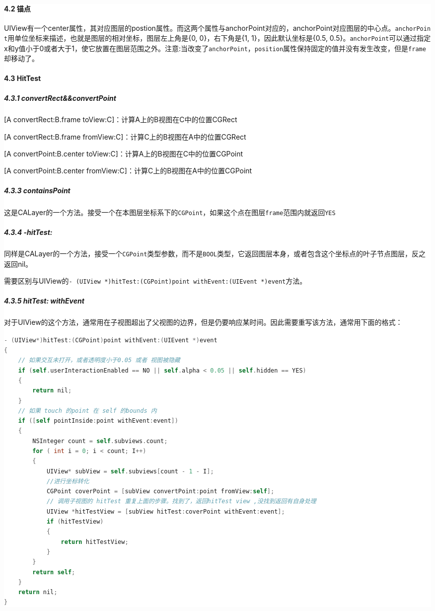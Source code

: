 #### 4.2 锚点

UIView有一个center属性，其对应图层的postion属性。而这两个属性与anchorPoint对应的，anchorPoint对应图层的中心点。`anchorPoint`用单位坐标来描述，也就是图层的相对坐标，图层左上角是{0, 0}，右下角是{1, 1}，因此默认坐标是{0.5, 0.5}。`anchorPoint`可以通过指定x和y值小于0或者大于1，使它放置在图层范围之外。注意:当改变了`anchorPoint`，`position`属性保持固定的值并没有发生改变，但是`frame`却移动了。

#### 4.3 HitTest

##### 4.3.1 convertRect&&convertPoint

[A convertRect:B.frame  toView:C]：计算A上的B视图在C中的位置CGRect

 [A convertRect:B.frame fromView:C]：计算C上的B视图在A中的位置CGRect

[A convertPoint:B.center toView:C]：计算A上的B视图在C中的位置CGPoint

[A convertPoint:B.center fromView:C]：计算C上的B视图在A中的位置CGPoint

##### 4.3.3 containsPoint

这是CALayer的一个方法。接受一个在本图层坐标系下的`CGPoint`，如果这个点在图层`frame`范围内就返回`YES`

##### 4.3.4 -hitTest:

同样是CALayer的一个方法，接受一个`CGPoint`类型参数，而不是`BOOL`类型，它返回图层本身，或者包含这个坐标点的叶子节点图层，反之返回nil。

需要区别与UIView的`- (UIView *)hitTest:(CGPoint)point withEvent:(UIEvent *)event`方法。

##### 4.3.5 hitTest: withEvent

对于UIView的这个方法，通常用在子视图超出了父视图的边界，但是仍要响应某时间。因此需要重写该方法，通常用下面的格式：

```objective-c
- (UIView*)hitTest:(CGPoint)point withEvent:(UIEvent *)event
{
    // 如果交互未打开，或者透明度小于0.05 或者 视图被隐藏
    if (self.userInteractionEnabled == NO || self.alpha < 0.05 || self.hidden == YES)
    {
        return nil;
    }
    // 如果 touch 的point 在 self 的bounds 内
    if ([self pointInside:point withEvent:event])
    {
        NSInteger count = self.subviews.count;
        for ( int i = 0; i < count; I++)
        {
            UIView* subView = self.subviews[count - 1 - I];
            //进行坐标转化
            CGPoint coverPoint = [subView convertPoint:point fromView:self];
            // 调用子视图的 hitTest 重复上面的步骤。找到了，返回hitTest view ,没找到返回有自身处理
            UIView *hitTestView = [subView hitTest:coverPoint withEvent:event];
            if (hitTestView)
            {
                return hitTestView;
            }
        }
        return self;
    }
    return nil;
}
```

